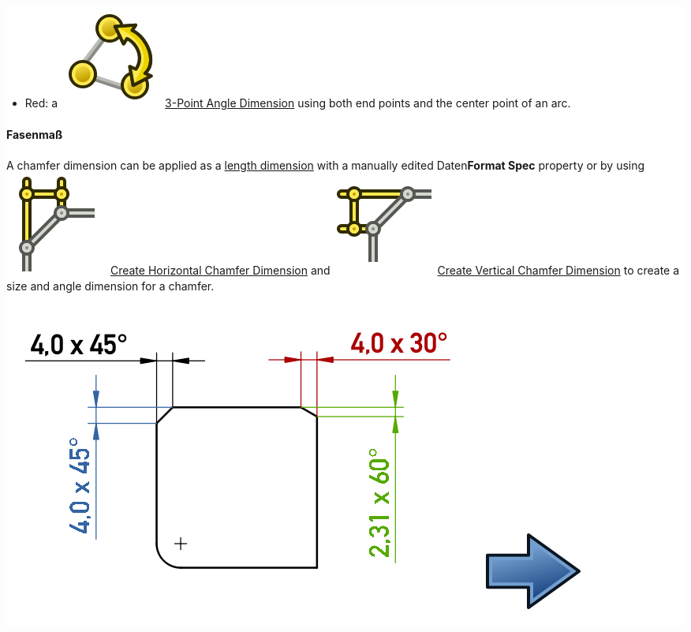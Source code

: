 - Red: a ![](/src/assets/images/TechDraw_3PtAngleDimension.svg) [3-Point Angle Dimension](/TechDraw_3PtAngleDimension "TechDraw 3PtAngleDimension") using both end points and the center point of an arc.

#### Fasenmaß

A chamfer dimension can be applied as a [length dimension](#Length_dimension) with a manually edited Daten**Format Spec** property or by using ![](/src/assets/images/TechDraw_ExtensionCreateHorizChamferDimension.svg) [Create Horizontal Chamfer Dimension](/TechDraw_ExtensionCreateHorizChamferDimension "TechDraw ExtensionCreateHorizChamferDimension") and ![](/src/assets/images/TechDraw_ExtensionCreateVertChamferDimension.svg) [Create Vertical Chamfer Dimension](/TechDraw_ExtensionCreateVertChamferDimension "TechDraw ExtensionCreateVertChamferDimension") to create a size and angle dimension for a chamfer.

![](/src/assets/images/TechDraw_ExampleDrawing-14.png) ![](/src/assets/images/Button_right.svg)